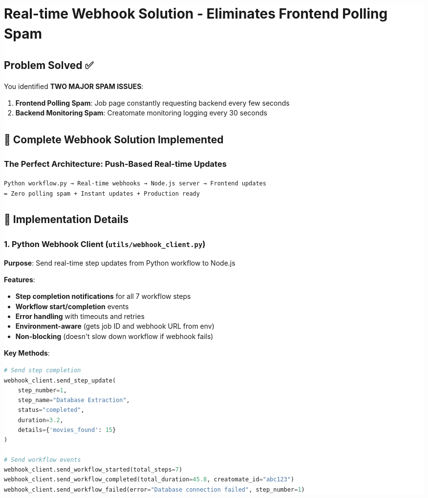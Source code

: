 # Real-time Webhook Solution - Eliminates Frontend Polling Spam

## Problem Solved ✅

You identified **TWO MAJOR SPAM ISSUES**:

1. **Frontend Polling Spam**: Job page constantly requesting backend every few seconds
2. **Backend Monitoring Spam**: Creatomate monitoring logging every 30 seconds

## 🎯 **Complete Webhook Solution Implemented**

### **The Perfect Architecture**: Push-Based Real-time Updates

```
Python workflow.py → Real-time webhooks → Node.js server → Frontend updates
= Zero polling spam + Instant updates + Production ready
```

## 🚀 **Implementation Details**

### **1. Python Webhook Client (`utils/webhook_client.py`)**

**Purpose**: Send real-time step updates from Python workflow to Node.js

**Features**:

-   **Step completion notifications** for all 7 workflow steps
-   **Workflow start/completion** events
-   **Error handling** with timeouts and retries
-   **Environment-aware** (gets job ID and webhook URL from env)
-   **Non-blocking** (doesn't slow down workflow if webhook fails)

**Key Methods**:

```python
# Send step completion
webhook_client.send_step_update(
    step_number=1,
    step_name="Database Extraction",
    status="completed",
    duration=3.2,
    details={'movies_found': 15}
)

# Send workflow events
webhook_client.send_workflow_started(total_steps=7)
webhook_client.send_workflow_completed(total_duration=45.8, creatomate_id="abc123")
webhook_client.send_workflow_failed(error="Database connection failed", step_number=1)
```
